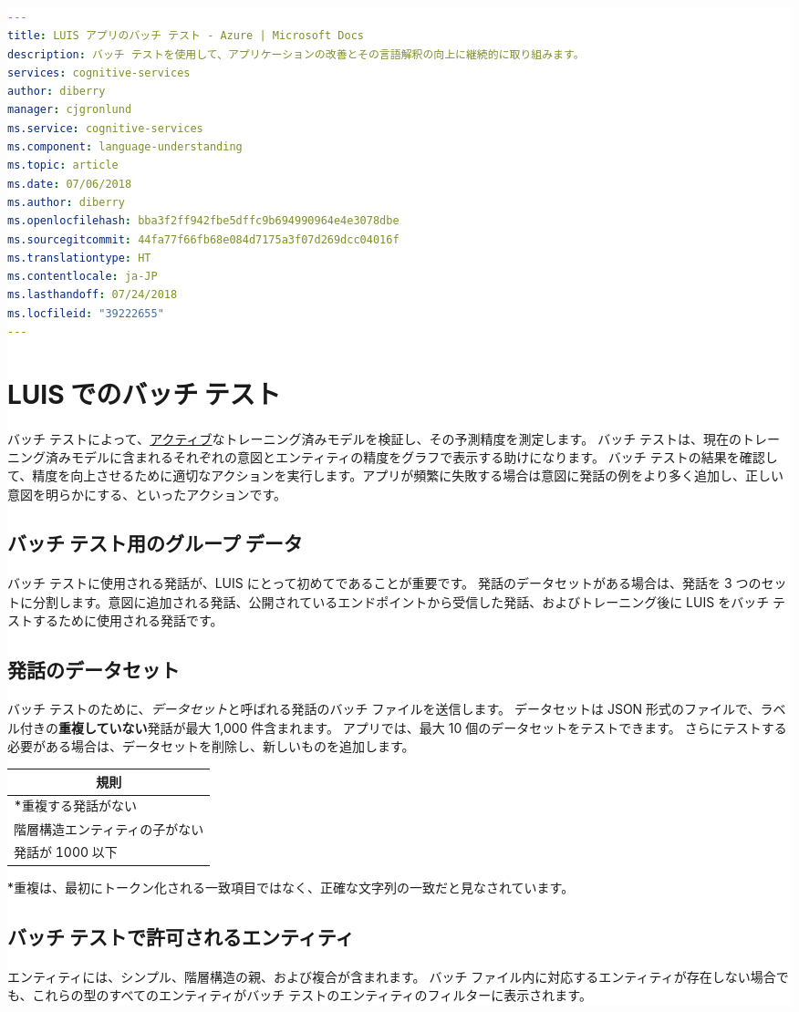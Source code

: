 ```yaml
---
title: LUIS アプリのバッチ テスト - Azure | Microsoft Docs
description: バッチ テストを使用して、アプリケーションの改善とその言語解釈の向上に継続的に取り組みます。
services: cognitive-services
author: diberry
manager: cjgronlund
ms.service: cognitive-services
ms.component: language-understanding
ms.topic: article
ms.date: 07/06/2018
ms.author: diberry
ms.openlocfilehash: bba3f2ff942fbe5dffc9b694990964e4e3078dbe
ms.sourcegitcommit: 44fa77f66fb68e084d7175a3f07d269dcc04016f
ms.translationtype: HT
ms.contentlocale: ja-JP
ms.lasthandoff: 07/24/2018
ms.locfileid: "39222655"
---
```

# <a name="batch-testing-in-luis"></a>LUIS でのバッチ テスト

バッチ テストによって、[アクティブ](luis-concept-version.md#active-version)なトレーニング済みモデルを検証し、その予測精度を測定します。 バッチ テストは、現在のトレーニング済みモデルに含まれるそれぞれの意図とエンティティの精度をグラフで表示する助けになります。 バッチ テストの結果を確認して、精度を向上させるために適切なアクションを実行します。アプリが頻繁に失敗する場合は意図に発話の例をより多く追加し、正しい意図を明らかにする、といったアクションです。

## <a name="group-data-for-batch-test"></a>バッチ テスト用のグループ データ
バッチ テストに使用される発話が、LUIS にとって初めてであることが重要です。 発話のデータセットがある場合は、発話を 3 つのセットに分割します。意図に追加される発話、公開されているエンドポイントから受信した発話、およびトレーニング後に LUIS をバッチ テストするために使用される発話です。 

## <a name="a-dataset-of-utterances"></a>発話のデータセット
バッチ テストのために、*データセット*と呼ばれる発話のバッチ ファイルを送信します。 データセットは JSON 形式のファイルで、ラベル付きの**重複していない**発話が最大 1,000 件含まれます。 アプリでは、最大 10 個のデータセットをテストできます。 さらにテストする必要がある場合は、データセットを削除し、新しいものを追加します。

|**規則**|
|--|
|*重複する発話がない|
|階層構造エンティティの子がない|
|発話が 1000 以下|

*重複は、最初にトークン化される一致項目ではなく、正確な文字列の一致だと見なされています。 

## <a name="entities-allowed-in-batch-tests"></a>バッチ テストで許可されるエンティティ
エンティティには、シンプル、階層構造の親、および複合が含まれます。 バッチ ファイル内に対応するエンティティが存在しない場合でも、これらの型のすべてのエンティティがバッチ テストのエンティティのフィルターに表示されます。
